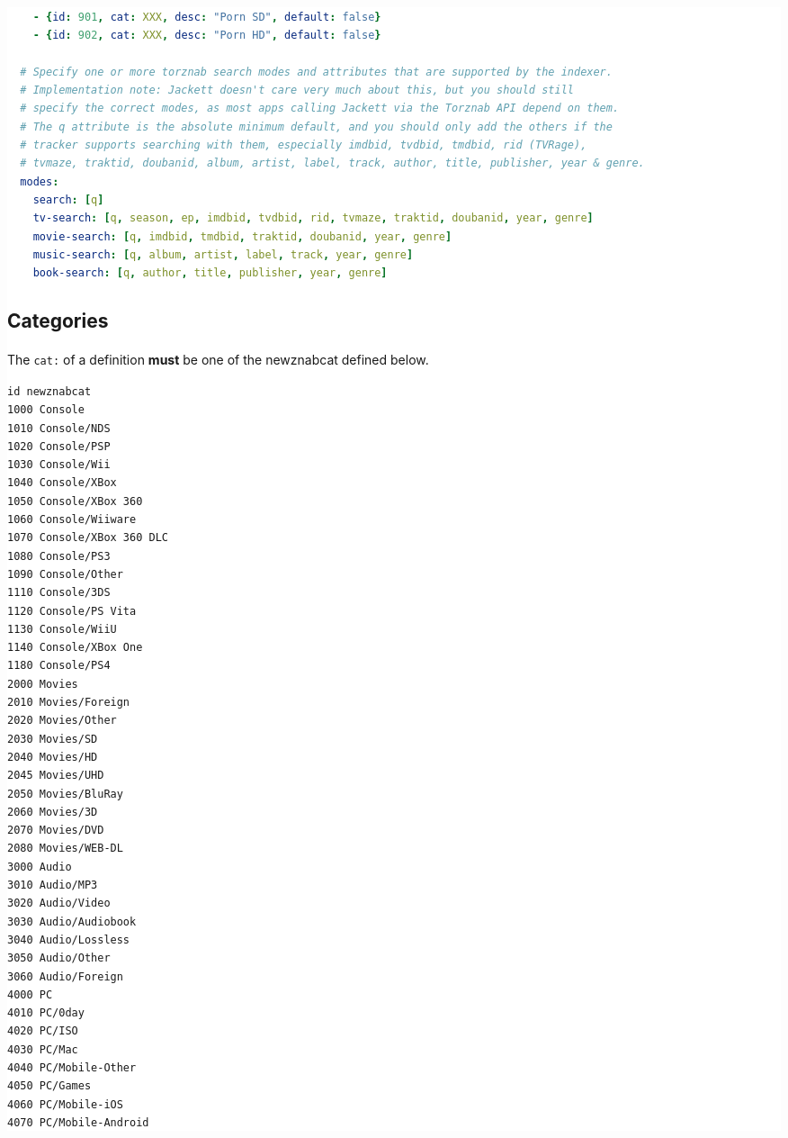```yaml
    - {id: 901, cat: XXX, desc: "Porn SD", default: false}
    - {id: 902, cat: XXX, desc: "Porn HD", default: false}

  # Specify one or more torznab search modes and attributes that are supported by the indexer.
  # Implementation note: Jackett doesn't care very much about this, but you should still
  # specify the correct modes, as most apps calling Jackett via the Torznab API depend on them.
  # The q attribute is the absolute minimum default, and you should only add the others if the
  # tracker supports searching with them, especially imdbid, tvdbid, tmdbid, rid (TVRage),
  # tvmaze, traktid, doubanid, album, artist, label, track, author, title, publisher, year & genre.
  modes:
    search: [q]
    tv-search: [q, season, ep, imdbid, tvdbid, rid, tvmaze, traktid, doubanid, year, genre]
    movie-search: [q, imdbid, tmdbid, traktid, doubanid, year, genre]
    music-search: [q, album, artist, label, track, year, genre]
    book-search: [q, author, title, publisher, year, genre]
```

## Categories

The `cat:` of a definition **must** be one of the newznabcat defined below.

```tsv
id newznabcat
1000 Console
1010 Console/NDS
1020 Console/PSP
1030 Console/Wii
1040 Console/XBox
1050 Console/XBox 360
1060 Console/Wiiware
1070 Console/XBox 360 DLC
1080 Console/PS3
1090 Console/Other
1110 Console/3DS
1120 Console/PS Vita
1130 Console/WiiU
1140 Console/XBox One
1180 Console/PS4
2000 Movies
2010 Movies/Foreign
2020 Movies/Other
2030 Movies/SD
2040 Movies/HD
2045 Movies/UHD
2050 Movies/BluRay
2060 Movies/3D
2070 Movies/DVD
2080 Movies/WEB-DL
3000 Audio
3010 Audio/MP3
3020 Audio/Video
3030 Audio/Audiobook
3040 Audio/Lossless
3050 Audio/Other
3060 Audio/Foreign
4000 PC
4010 PC/0day
4020 PC/ISO
4030 PC/Mac
4040 PC/Mobile-Other
4050 PC/Games
4060 PC/Mobile-iOS
4070 PC/Mobile-Android
```
